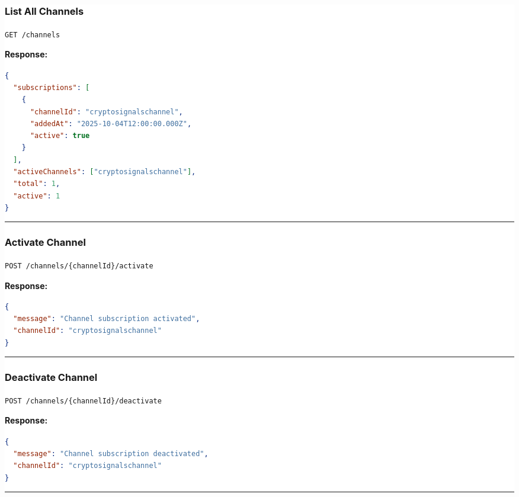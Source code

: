 ### List All Channels

```http
GET /channels
```

**Response:**

```json
{
  "subscriptions": [
    {
      "channelId": "cryptosignalschannel",
      "addedAt": "2025-10-04T12:00:00.000Z",
      "active": true
    }
  ],
  "activeChannels": ["cryptosignalschannel"],
  "total": 1,
  "active": 1
}
```

---

### Activate Channel

```http
POST /channels/{channelId}/activate
```

**Response:**

```json
{
  "message": "Channel subscription activated",
  "channelId": "cryptosignalschannel"
}
```

---

### Deactivate Channel

```http
POST /channels/{channelId}/deactivate
```

**Response:**

```json
{
  "message": "Channel subscription deactivated",
  "channelId": "cryptosignalschannel"
}
```

---